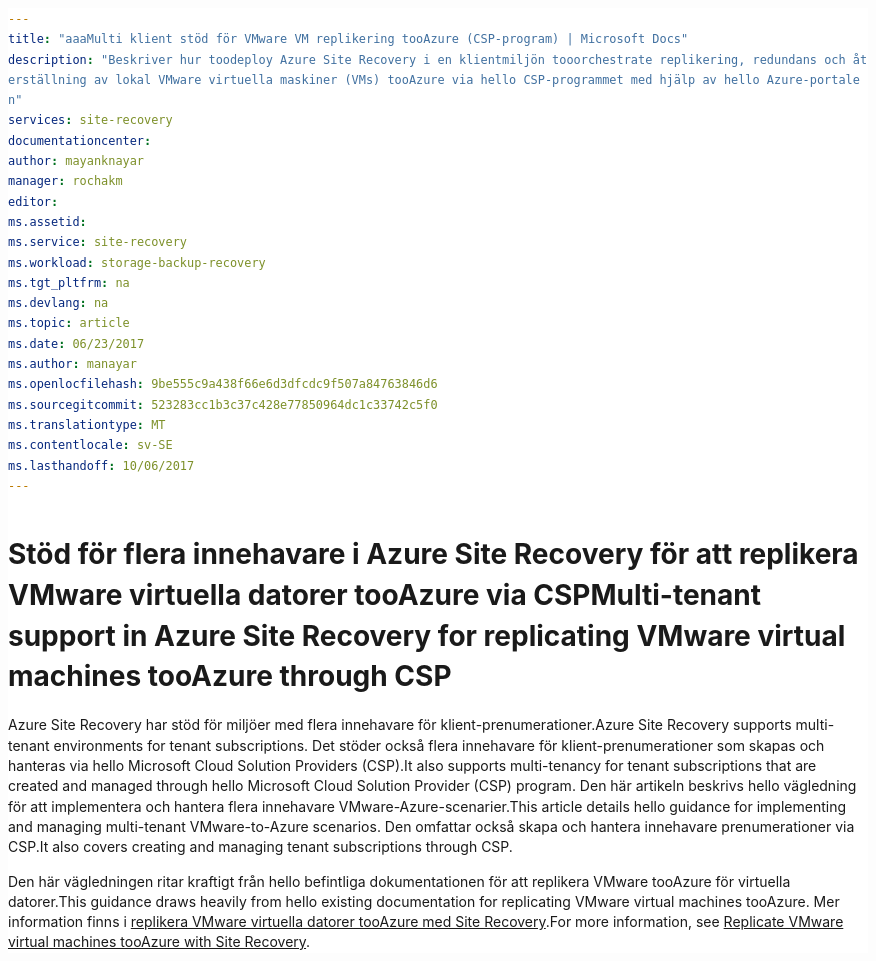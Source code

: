 ```yaml
---
title: "aaaMulti klient stöd för VMware VM replikering tooAzure (CSP-program) | Microsoft Docs"
description: "Beskriver hur toodeploy Azure Site Recovery i en klientmiljön tooorchestrate replikering, redundans och återställning av lokal VMware virtuella maskiner (VMs) tooAzure via hello CSP-programmet med hjälp av hello Azure-portalen"
services: site-recovery
documentationcenter: 
author: mayanknayar
manager: rochakm
editor: 
ms.assetid: 
ms.service: site-recovery
ms.workload: storage-backup-recovery
ms.tgt_pltfrm: na
ms.devlang: na
ms.topic: article
ms.date: 06/23/2017
ms.author: manayar
ms.openlocfilehash: 9be555c9a438f66e6d3dfcdc9f507a84763846d6
ms.sourcegitcommit: 523283cc1b3c37c428e77850964dc1c33742c5f0
ms.translationtype: MT
ms.contentlocale: sv-SE
ms.lasthandoff: 10/06/2017
---
```

# <a name="multi-tenant-support-in-azure-site-recovery-for-replicating-vmware-virtual-machines-tooazure-through-csp"></a><span data-ttu-id="44a61-103">Stöd för flera innehavare i Azure Site Recovery för att replikera VMware virtuella datorer tooAzure via CSP</span><span class="sxs-lookup"><span data-stu-id="44a61-103">Multi-tenant support in Azure Site Recovery for replicating VMware virtual machines tooAzure through CSP</span></span>

<span data-ttu-id="44a61-104">Azure Site Recovery har stöd för miljöer med flera innehavare för klient-prenumerationer.</span><span class="sxs-lookup"><span data-stu-id="44a61-104">Azure Site Recovery supports multi-tenant environments for tenant subscriptions.</span></span> <span data-ttu-id="44a61-105">Det stöder också flera innehavare för klient-prenumerationer som skapas och hanteras via hello Microsoft Cloud Solution Providers (CSP).</span><span class="sxs-lookup"><span data-stu-id="44a61-105">It also supports multi-tenancy for tenant subscriptions that are created and managed through hello Microsoft Cloud Solution Provider (CSP) program.</span></span> <span data-ttu-id="44a61-106">Den här artikeln beskrivs hello vägledning för att implementera och hantera flera innehavare VMware-Azure-scenarier.</span><span class="sxs-lookup"><span data-stu-id="44a61-106">This article details hello guidance for implementing and managing multi-tenant VMware-to-Azure scenarios.</span></span> <span data-ttu-id="44a61-107">Den omfattar också skapa och hantera innehavare prenumerationer via CSP.</span><span class="sxs-lookup"><span data-stu-id="44a61-107">It also covers creating and managing tenant subscriptions through CSP.</span></span>

<span data-ttu-id="44a61-108">Den här vägledningen ritar kraftigt från hello befintliga dokumentationen för att replikera VMware tooAzure för virtuella datorer.</span><span class="sxs-lookup"><span data-stu-id="44a61-108">This guidance draws heavily from hello existing documentation for replicating VMware virtual machines tooAzure.</span></span> <span data-ttu-id="44a61-109">Mer information finns i [replikera VMware virtuella datorer tooAzure med Site Recovery](site-recovery-vmware-to-azure.md).</span><span class="sxs-lookup"><span data-stu-id="44a61-109">For more information, see [Replicate VMware virtual machines tooAzure with Site Recovery](site-recovery-vmware-to-azure.md).</span></span>
